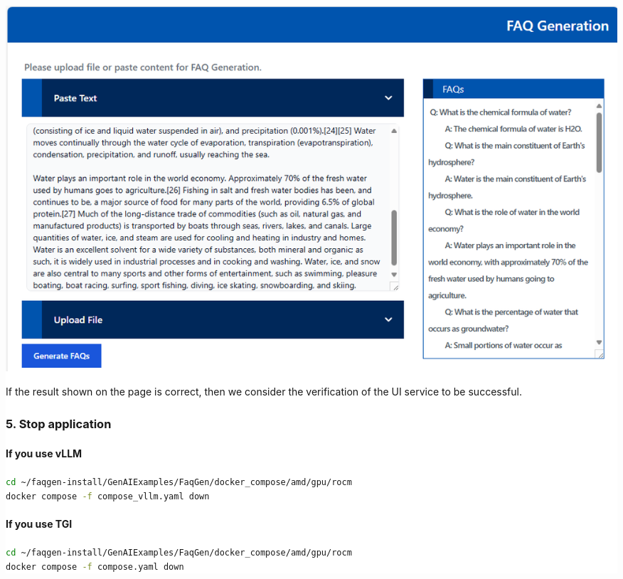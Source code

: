 ![UI result page](../../../../assets/img/ui-result-page.png)

If the result shown on the page is correct, then we consider the verification of the UI service to be successful.

### 5. Stop application

#### If you use vLLM

```bash
cd ~/faqgen-install/GenAIExamples/FaqGen/docker_compose/amd/gpu/rocm
docker compose -f compose_vllm.yaml down
```

#### If you use TGI

```bash
cd ~/faqgen-install/GenAIExamples/FaqGen/docker_compose/amd/gpu/rocm
docker compose -f compose.yaml down
```
